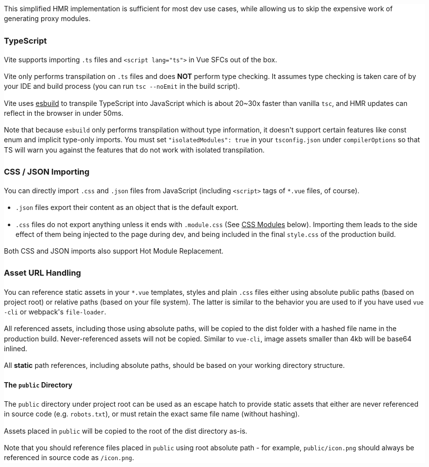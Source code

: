   This simplified HMR implementation is sufficient for most dev use cases, while allowing us to skip the expensive work of generating proxy modules.

### TypeScript

Vite supports importing `.ts` files and `<script lang="ts">` in Vue SFCs out of the box.

Vite only performs transpilation on `.ts` files and does **NOT** perform type checking. It assumes type checking is taken care of by your IDE and build process (you can run `tsc --noEmit` in the build script).

Vite uses [esbuild](https://github.com/evanw/esbuild) to transpile TypeScript into JavaScript which is about 20~30x faster than vanilla `tsc`, and HMR updates can reflect in the browser in under 50ms.

Note that because `esbuild` only performs transpilation without type information, it doesn't support certain features like const enum and implicit type-only imports. You must set `"isolatedModules": true` in your `tsconfig.json` under `compilerOptions` so that TS will warn you against the features that do not work with isolated transpilation.

### CSS / JSON Importing

You can directly import `.css` and `.json` files from JavaScript (including `<script>` tags of `*.vue` files, of course).

- `.json` files export their content as an object that is the default export.

- `.css` files do not export anything unless it ends with `.module.css` (See [CSS Modules](#css-modules) below). Importing them leads to the side effect of them being injected to the page during dev, and being included in the final `style.css` of the production build.

Both CSS and JSON imports also support Hot Module Replacement.

### Asset URL Handling

You can reference static assets in your `*.vue` templates, styles and plain `.css` files either using absolute public paths (based on project root) or relative paths (based on your file system). The latter is similar to the behavior you are used to if you have used `vue-cli` or webpack's `file-loader`.

All referenced assets, including those using absolute paths, will be copied to the dist folder with a hashed file name in the production build. Never-referenced assets will not be copied. Similar to `vue-cli`, image assets smaller than 4kb will be base64 inlined.

All **static** path references, including absolute paths, should be based on your working directory structure.

#### The `public` Directory

The `public` directory under project root can be used as an escape hatch to provide static assets that either are never referenced in source code (e.g. `robots.txt`), or must retain the exact same file name (without hashing).

Assets placed in `public` will be copied to the root of the dist directory as-is.

Note that you should reference files placed in `public` using root absolute path - for example, `public/icon.png` should always be referenced in source code as `/icon.png`.
